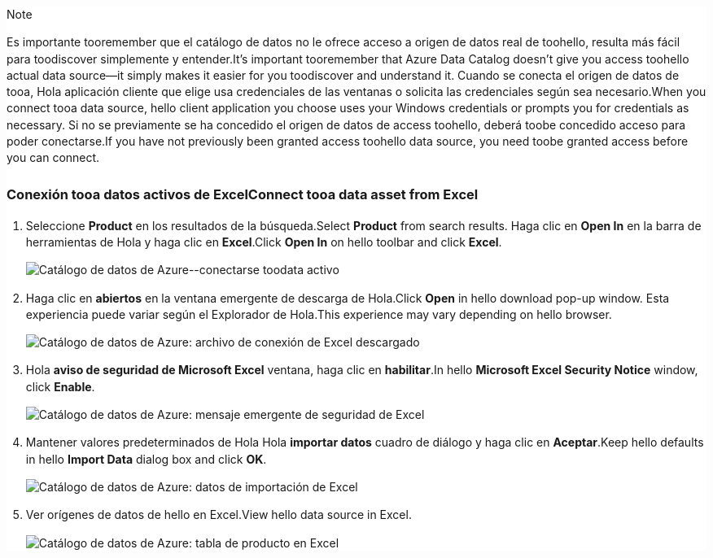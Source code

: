 > [!NOTE]
> <span data-ttu-id="164ca-357">Es importante tooremember que el catálogo de datos no le ofrece acceso a origen de datos real de toohello, resulta más fácil para toodiscover simplemente y entender.</span><span class="sxs-lookup"><span data-stu-id="164ca-357">It’s important tooremember that Azure Data Catalog doesn’t give you access toohello actual data source—it simply makes it easier for you toodiscover and understand it.</span></span> <span data-ttu-id="164ca-358">Cuando se conecta el origen de datos de tooa, Hola aplicación cliente que elige usa credenciales de las ventanas o solicita las credenciales según sea necesario.</span><span class="sxs-lookup"><span data-stu-id="164ca-358">When you connect tooa data source, hello client application you choose uses your Windows credentials or prompts you for credentials as necessary.</span></span> <span data-ttu-id="164ca-359">Si no se previamente se ha concedido el origen de datos de access toohello, deberá toobe concedido acceso para poder conectarse.</span><span class="sxs-lookup"><span data-stu-id="164ca-359">If you have not previously been granted access toohello data source, you need toobe granted access before you can connect.</span></span>
> 
> 

### <a name="connect-tooa-data-asset-from-excel"></a><span data-ttu-id="164ca-360">Conexión tooa datos activos de Excel</span><span class="sxs-lookup"><span data-stu-id="164ca-360">Connect tooa data asset from Excel</span></span>
1. <span data-ttu-id="164ca-361">Seleccione **Product** en los resultados de la búsqueda.</span><span class="sxs-lookup"><span data-stu-id="164ca-361">Select **Product** from search results.</span></span> <span data-ttu-id="164ca-362">Haga clic en **Open In** en la barra de herramientas de Hola y haga clic en **Excel**.</span><span class="sxs-lookup"><span data-stu-id="164ca-362">Click **Open In** on hello toolbar and click **Excel**.</span></span>
   
    ![Catálogo de datos de Azure--conectarse toodata activo](media/data-catalog-get-started/data-catalog-connect1.png)
2. <span data-ttu-id="164ca-364">Haga clic en **abiertos** en la ventana emergente de descarga de Hola.</span><span class="sxs-lookup"><span data-stu-id="164ca-364">Click **Open** in hello download pop-up window.</span></span> <span data-ttu-id="164ca-365">Esta experiencia puede variar según el Explorador de Hola.</span><span class="sxs-lookup"><span data-stu-id="164ca-365">This experience may vary depending on hello browser.</span></span>
   
    ![Catálogo de datos de Azure: archivo de conexión de Excel descargado](media/data-catalog-get-started/data-catalog-download-open.png)
3. <span data-ttu-id="164ca-367">Hola **aviso de seguridad de Microsoft Excel** ventana, haga clic en **habilitar**.</span><span class="sxs-lookup"><span data-stu-id="164ca-367">In hello **Microsoft Excel Security Notice** window, click **Enable**.</span></span>
   
    ![Catálogo de datos de Azure: mensaje emergente de seguridad de Excel](media/data-catalog-get-started/data-catalog-excel-security-popup.png)
4. <span data-ttu-id="164ca-369">Mantener valores predeterminados de Hola Hola **importar datos** cuadro de diálogo y haga clic en **Aceptar**.</span><span class="sxs-lookup"><span data-stu-id="164ca-369">Keep hello defaults in hello **Import Data** dialog box and click **OK**.</span></span>
   
    ![Catálogo de datos de Azure: datos de importación de Excel](media/data-catalog-get-started/data-catalog-excel-import-data.png)
5. <span data-ttu-id="164ca-371">Ver orígenes de datos de hello en Excel.</span><span class="sxs-lookup"><span data-stu-id="164ca-371">View hello data source in Excel.</span></span>
   
    ![Catálogo de datos de Azure: tabla de producto en Excel](media/data-catalog-get-started/data-catalog-connect2.png)
